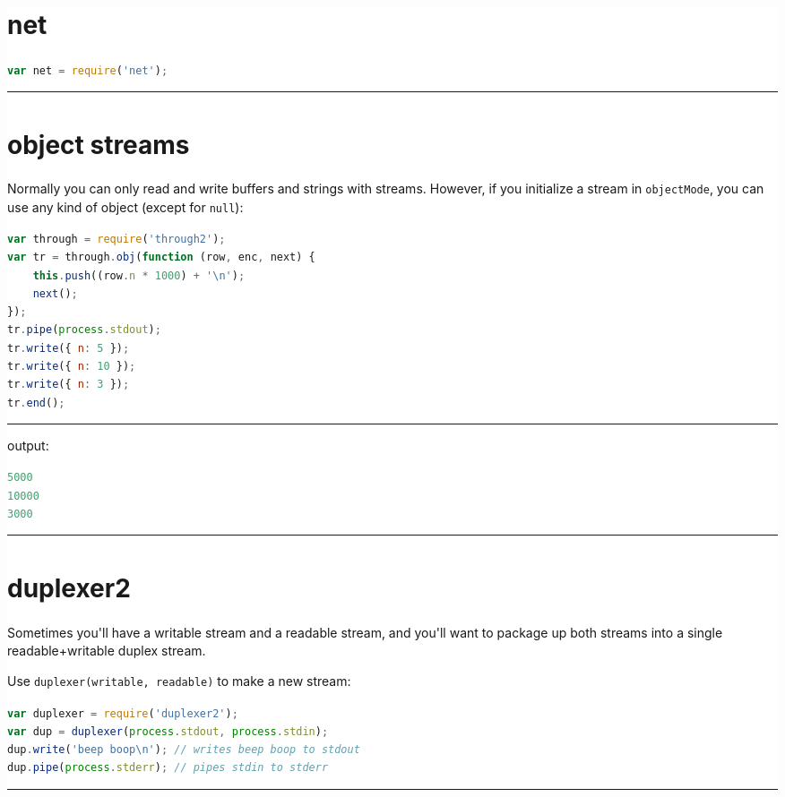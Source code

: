 # net

``` js
var net = require('net');

```

---
# object streams

Normally you can only read and write buffers and strings
with streams. However, if you initialize a stream in
`objectMode`, you can use any kind of object (except for
`null`):

``` js
var through = require('through2');
var tr = through.obj(function (row, enc, next) {
    this.push((row.n * 1000) + '\n');
    next();
});
tr.pipe(process.stdout);
tr.write({ n: 5 });
tr.write({ n: 10 });
tr.write({ n: 3 });
tr.end();
```

---
output:

``` js
5000
10000
3000
```

---
# duplexer2

Sometimes you'll have a writable stream and a readable
stream, and you'll want to package up both streams into a
single readable+writable duplex stream.

Use `duplexer(writable, readable)` to make a new stream:

``` js
var duplexer = require('duplexer2');
var dup = duplexer(process.stdout, process.stdin);
dup.write('beep boop\n'); // writes beep boop to stdout
dup.pipe(process.stderr); // pipes stdin to stderr
```

---